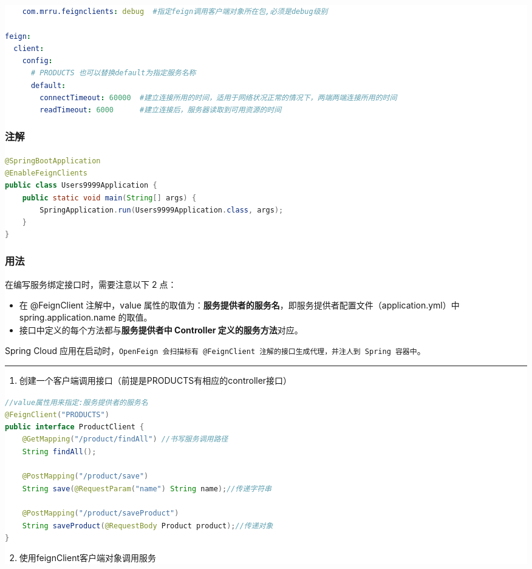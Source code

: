 ```yml
    com.mrru.feignclients: debug  #指定feign调用客户端对象所在包,必须是debug级别

feign:
  client:
    config:
      # PRODUCTS 也可以替换default为指定服务名称
      default:
        connectTimeout: 60000  #建立连接所用的时间，适用于网络状况正常的情况下，两端两端连接所用的时间
        readTimeout: 6000      #建立连接后，服务器读取到可用资源的时间

```

### 注解

```java
@SpringBootApplication
@EnableFeignClients
public class Users9999Application {
    public static void main(String[] args) {
        SpringApplication.run(Users9999Application.class, args);
    }
}
```

### 用法

在编写服务绑定接口时，需要注意以下 2 点：

- 在 @FeignClient 注解中，value 属性的取值为：**服务提供者的服务名**，即服务提供者配置文件（application.yml）中 spring.application.name 的取值。
- 接口中定义的每个方法都与**服务提供者中 Controller 定义的服务方法**对应。

Spring Cloud 应用在启动时，`OpenFeign 会扫描标有 @FeignClient 注解的接口生成代理，并注人到 Spring 容器中`。

---

1. 创建一个客户端调用接口（前提是PRODUCTS有相应的controller接口）

```java
//value属性用来指定:服务提供者的服务名
@FeignClient("PRODUCTS")
public interface ProductClient {
    @GetMapping("/product/findAll") //书写服务调用路径
    String findAll();
    
    @PostMapping("/product/save")
    String save(@RequestParam("name") String name);//传递字符串
    
    @PostMapping("/product/saveProduct") 
  	String saveProduct(@RequestBody Product product);//传递对象
}
```

2. 使用feignClient客户端对象调用服务
